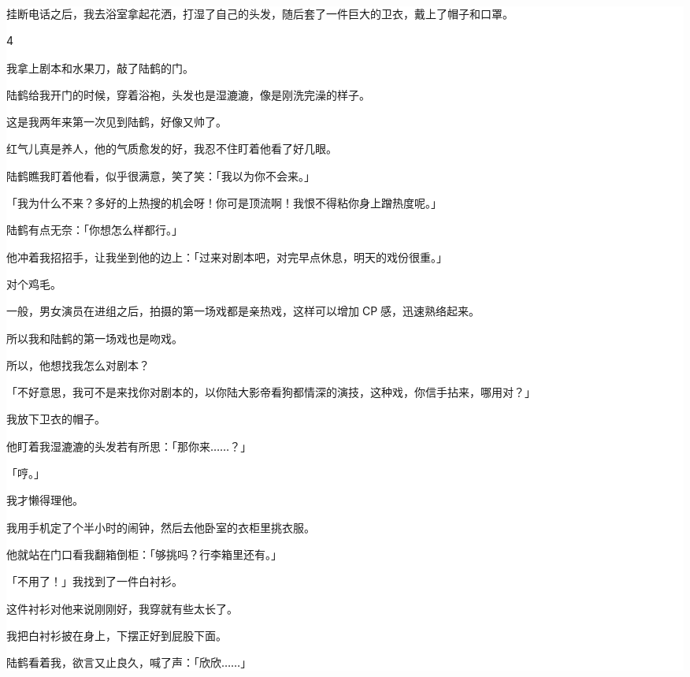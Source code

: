 挂断电话之后，我去浴室拿起花洒，打湿了自己的头发，随后套了一件巨大的卫衣，戴上了帽子和口罩。


4


我拿上剧本和水果刀，敲了陆鹤的门。


陆鹤给我开门的时候，穿着浴袍，头发也是湿漉漉，像是刚洗完澡的样子。


这是我两年来第一次见到陆鹤，好像又帅了。


红气儿真是养人，他的气质愈发的好，我忍不住盯着他看了好几眼。


陆鹤瞧我盯着他看，似乎很满意，笑了笑：「我以为你不会来。」


「我为什么不来？多好的上热搜的机会呀！你可是顶流啊！我恨不得粘你身上蹭热度呢。」


陆鹤有点无奈：「你想怎么样都行。」


他冲着我招招手，让我坐到他的边上：「过来对剧本吧，对完早点休息，明天的戏份很重。」


对个鸡毛。


一般，男女演员在进组之后，拍摄的第一场戏都是亲热戏，这样可以增加 CP 感，迅速熟络起来。


所以我和陆鹤的第一场戏也是吻戏。


所以，他想找我怎么对剧本？


「不好意思，我可不是来找你对剧本的，以你陆大影帝看狗都情深的演技，这种戏，你信手拈来，哪用对？」


我放下卫衣的帽子。


他盯着我湿漉漉的头发若有所思：「那你来……？」


「哼。」


我才懒得理他。


我用手机定了个半小时的闹钟，然后去他卧室的衣柜里挑衣服。


他就站在门口看我翻箱倒柜：「够挑吗？行李箱里还有。」


「不用了！」我找到了一件白衬衫。


这件衬衫对他来说刚刚好，我穿就有些太长了。


我把白衬衫披在身上，下摆正好到屁股下面。


陆鹤看着我，欲言又止良久，喊了声：「欣欣……」
